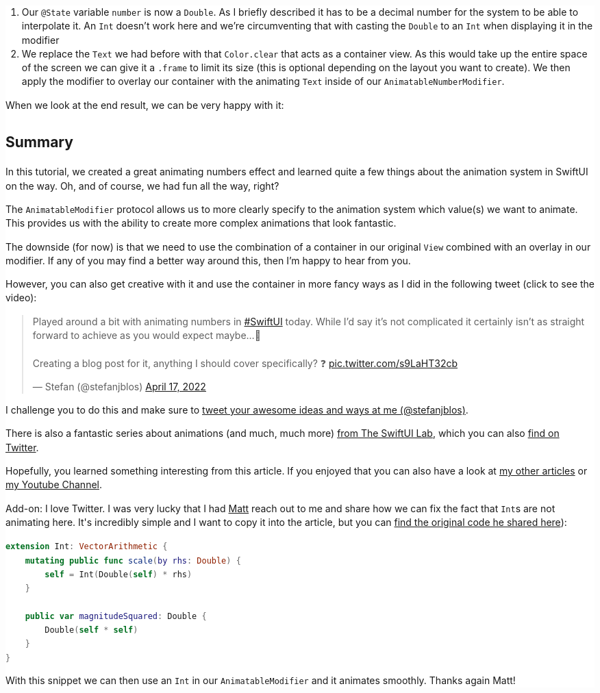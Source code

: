 1. Our `@State` variable `number` is now a `Double`. As I briefly described it has to be a decimal number for the system to be able to interpolate it. An `Int` doesn’t work here and we’re circumventing that with casting the `Double` to an `Int` when displaying it in the modifier
2. We replace the `Text` we had before with that `Color.clear` that acts as a container view. As this would take up the entire space of the screen we can give it a `.frame` to limit its size (this is optional depending on the layout you want to create). We then apply the modifier to overlay our container with the animating `Text` inside of our `AnimatableNumberModifier`.

When we look at the end result, we can be very happy with it:

<video name="Correct animation" class="medium-image rounded-video" controls="controls"
src="../../images/posts/animating-number-changes/animation-right.mov"></video>

## Summary

In this tutorial, we created a great animating numbers effect and learned quite a few things about the animation system in SwiftUI on the way. Oh, and of course, we had fun all the way, right?

The `AnimatableModifier` protocol allows us to more clearly specify to the animation system which value(s) we want to animate. This provides us with the ability to create more complex animations that look fantastic. 

The downside (for now) is that we need to use the combination of a container in our original `View` combined with an overlay in our modifier. If any of you may find a better way around this, then I’m happy to hear from you.

However, you can also get creative with it and use the container in more fancy ways as I did in the following tweet (click to see the video):

<blockquote class="twitter-tweet" data-lang="en" data-theme="dark"><p lang="en" dir="ltr">Played around a bit with animating numbers in <a href="https://twitter.com/hashtag/SwiftUI?src=hash&amp;ref_src=twsrc%5Etfw">#SwiftUI</a> today. While I’d say it’s not complicated it certainly isn’t as straight forward to achieve as you would expect maybe…🤔<br><br>Creating a blog post for it, anything I should cover specifically? ❓ <a href="https://t.co/s9LaHT32cb">pic.twitter.com/s9LaHT32cb</a></p>&mdash; Stefan (@stefanjblos) <a href="https://twitter.com/stefanjblos/status/1515779347411578880?ref_src=twsrc%5Etfw">April 17, 2022</a></blockquote> <script async src="https://platform.twitter.com/widgets.js" charset="utf-8"></script>

I challenge you to do this and make sure to [tweet your awesome ideas and ways at me (@stefanjblos)](https://twitter.com/stefanjblos).

There is also a fantastic series about animations (and much, much more) [from The SwiftUI Lab](https://swiftui-lab.com), which you can also [find on Twitter](https://twitter.com/SwiftUILab).

Hopefully, you learned something interesting from this article. If you enjoyed that you can also have a look at [my other articles](https://stefanblos.com) or [my Youtube Channel](https://www.youtube.com/channel/UC63d2z58E_Xm76yXMsyxksQ).

Add-on: I love Twitter. I was very lucky that I had [Matt](https://twitter.com/kingatarthur?s=21&t=grvUUbdnlE907-Q-5-1xjQ) reach out to me and share how we can fix the fact that `Int`s are not animating here. It's incredibly simple and I want to copy it into the article, but you can [find the original code he shared here](https://gist.github.com/mattyoung/3de3b6891a8eccbbce036d54e7611b57)):

```swift
extension Int: VectorArithmetic {
    mutating public func scale(by rhs: Double) {
        self = Int(Double(self) * rhs)
    }

    public var magnitudeSquared: Double {
        Double(self * self)
    }
}
```

With this snippet we can then use an `Int` in our `AnimatableModifier` and it animates smoothly. Thanks again Matt!
